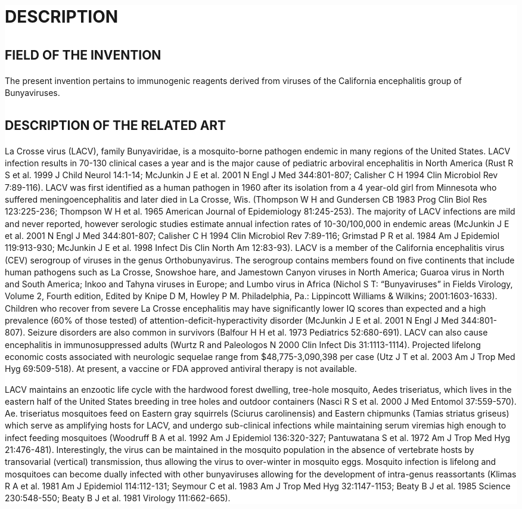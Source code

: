 # DESCRIPTION

## FIELD OF THE INVENTION

The present invention pertains to immunogenic reagents derived from viruses of the California encephalitis group of Bunyaviruses.

## DESCRIPTION OF THE RELATED ART

La Crosse virus (LACV), family Bunyaviridae, is a mosquito-borne pathogen endemic in many regions of the United States. LACV infection results in 70-130 clinical cases a year and is the major cause of pediatric arboviral encephalitis in North America (Rust R S et al. 1999 J Child Neurol 14:1-14; McJunkin J E et al. 2001 N Engl J Med 344:801-807; Calisher C H 1994 Clin Microbiol Rev 7:89-116). LACV was first identified as a human pathogen in 1960 after its isolation from a 4 year-old girl from Minnesota who suffered meningoencephalitis and later died in La Crosse, Wis. (Thompson W H and Gundersen CB 1983 Prog Clin Biol Res 123:225-236; Thompson W H et al. 1965 American Journal of Epidemiology 81:245-253). The majority of LACV infections are mild and never reported, however serologic studies estimate annual infection rates of 10-30/100,000 in endemic areas (McJunkin J E et al. 2001 N Engl J Med 344:801-807; Calisher C H 1994 Clin Microbiol Rev 7:89-116; Grimstad P R et al. 1984 Am J Epidemiol 119:913-930; McJunkin J E et al. 1998 Infect Dis Clin North Am 12:83-93). LACV is a member of the California encephalitis virus (CEV) serogroup of viruses in the genus Orthobunyavirus. The serogroup contains members found on five continents that include human pathogens such as La Crosse, Snowshoe hare, and Jamestown Canyon viruses in North America; Guaroa virus in North and South America; Inkoo and Tahyna viruses in Europe; and Lumbo virus in Africa (Nichol S T: “Bunyaviruses” in Fields Virology, Volume 2, Fourth edition, Edited by Knipe D M, Howley P M. Philadelphia, Pa.: Lippincott Williams & Wilkins; 2001:1603-1633). Children who recover from severe La Crosse encephalitis may have significantly lower IQ scores than expected and a high prevalence (60% of those tested) of attention-deficit-hyperactivity disorder (McJunkin J E et al. 2001 N Engl J Med 344:801-807). Seizure disorders are also common in survivors (Balfour H H et al. 1973 Pediatrics 52:680-691). LACV can also cause encephalitis in immunosuppressed adults (Wurtz R and Paleologos N 2000 Clin Infect Dis 31:1113-1114). Projected lifelong economic costs associated with neurologic sequelae range from $48,775-3,090,398 per case (Utz J T et al. 2003 Am J Trop Med Hyg 69:509-518). At present, a vaccine or FDA approved antiviral therapy is not available.

LACV maintains an enzootic life cycle with the hardwood forest dwelling, tree-hole mosquito, Aedes triseriatus, which lives in the eastern half of the United States breeding in tree holes and outdoor containers (Nasci R S et al. 2000 J Med Entomol 37:559-570). Ae. triseriatus mosquitoes feed on Eastern gray squirrels (Sciurus carolinensis) and Eastern chipmunks (Tamias striatus griseus) which serve as amplifying hosts for LACV, and undergo sub-clinical infections while maintaining serum viremias high enough to infect feeding mosquitoes (Woodruff B A et al. 1992 Am J Epidemiol 136:320-327; Pantuwatana S et al. 1972 Am J Trop Med Hyg 21:476-481). Interestingly, the virus can be maintained in the mosquito population in the absence of vertebrate hosts by transovarial (vertical) transmission, thus allowing the virus to over-winter in mosquito eggs. Mosquito infection is lifelong and mosquitoes can become dually infected with other bunyaviruses allowing for the development of intra-genus reassortants (Klimas R A et al. 1981 Am J Epidemiol 114:112-131; Seymour C et al. 1983 Am J Trop Med Hyg 32:1147-1153; Beaty B J et al. 1985 Science 230:548-550; Beaty B J et al. 1981 Virology 111:662-665).
